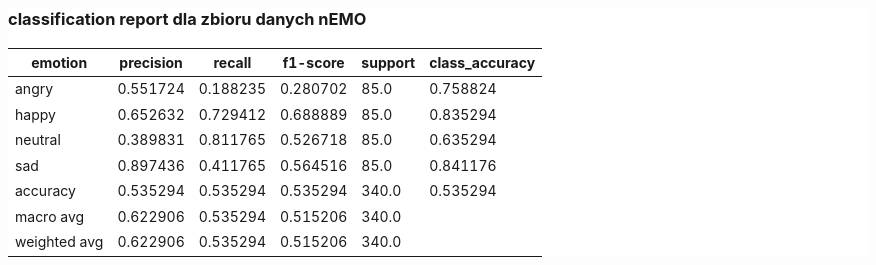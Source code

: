 ### classification report dla zbioru danych nEMO
| emotion     | precision | recall   | f1-score | support | class_accuracy |
|-------------|-----------|----------|----------|---------|----------------|
| angry       | 0.551724  | 0.188235 | 0.280702 | 85.0    | 0.758824       |
| happy       | 0.652632  | 0.729412 | 0.688889 | 85.0    | 0.835294       |
| neutral     | 0.389831  | 0.811765 | 0.526718 | 85.0    | 0.635294       |
| sad         | 0.897436  | 0.411765 | 0.564516 | 85.0    | 0.841176       |
| accuracy    | 0.535294  | 0.535294 | 0.535294 | 340.0   | 0.535294       |
| macro avg   | 0.622906  | 0.535294 | 0.515206 | 340.0   |                |
| weighted avg| 0.622906  | 0.535294 | 0.515206 | 340.0   |                |
